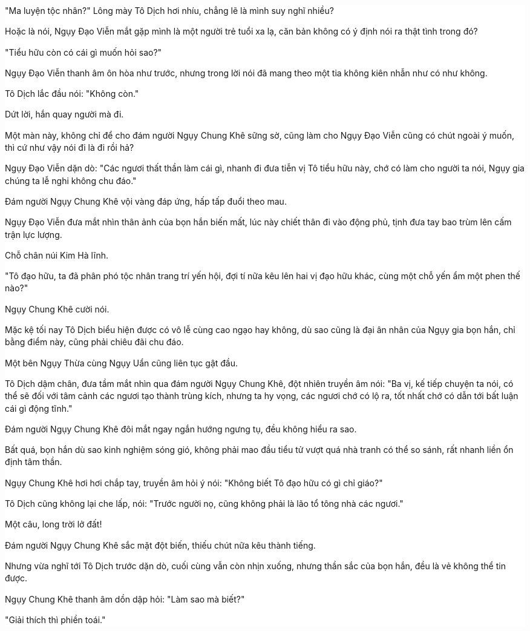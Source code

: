 "Ma luyện tộc nhân?" Lông mày Tô Dịch hơi nhíu, chẳng lẽ là mình suy nghĩ nhiều?

Hoặc là nói, Ngụy Đạo Viễn mắt gặp mình là một người trẻ tuổi xa lạ, căn bản không có ý định nói ra thật tình trong đó?

"Tiểu hữu còn có cái gì muốn hỏi sao?"

Ngụy Đạo Viễn thanh âm ôn hòa như trước, nhưng trong lời nói đã mang theo một tia không kiên nhẫn như có như không.

Tô Dịch lắc đầu nói: "Không còn."

Dứt lời, hắn quay người mà đi.

Một màn này, không chỉ để cho đám người Ngụy Chung Khê sững sờ, cũng làm cho Ngụy Đạo Viễn cũng có chút ngoài ý muốn, thì cứ như vậy nói đi là đi rồi hả?

Ngụy Đạo Viễn dặn dò: "Các ngươi thất thần làm cái gì, nhanh đi đưa tiễn vị Tô tiểu hữu này, chớ có làm cho người ta nói, Ngụy gia chúng ta lễ nghi không chu đáo."

Đám người Ngụy Chung Khê vội vàng đáp ứng, hấp tấp đuổi theo mau.

Ngụy Đạo Viễn đưa mắt nhìn thân ảnh của bọn hắn biến mất, lúc này chiết thân đi vào động phủ, tịnh đưa tay bao trùm lên cấm trận lực lượng.

Chỗ chân núi Kim Hà lĩnh.

"Tô đạo hữu, ta đã phân phó tộc nhân trang trí yến hội, đợi tí nữa kêu lên hai vị đạo hữu khác, cùng một chỗ yến ẩm một phen thế nào?"

Ngụy Chung Khê cười nói.

Mặc kệ tối nay Tô Dịch biểu hiện được có vô lễ cùng cao ngạo hay không, dù sao cũng là đại ân nhân của Ngụy gia bọn hắn, chỉ bằng điểm này, cũng phải chiêu đãi chu đáo.

Một bên Ngụy Thừa cùng Ngụy Uẩn cũng liên tục gật đầu.

Tô Dịch dậm chân, đưa tầm mắt nhìn qua đám người Ngụy Chung Khê, đột nhiên truyền âm nói: "Ba vị, kế tiếp chuyện ta nói, có thể sẽ đối với tâm cảnh các ngươi tạo thành trùng kích, nhưng ta hy vọng, các ngươi chớ có lộ ra, tốt nhất chớ có dẫn tới bất luận cái gì động tĩnh."

Đám người Ngụy Chung Khê đôi mắt ngay ngắn hướng ngưng tụ, đều không hiểu ra sao.

Bất quá, bọn hắn dù sao kinh nghiệm sóng gió, không phải mao đầu tiểu tử vượt quá nhà tranh có thể so sánh, rất nhanh liền ổn định tâm thần.

Ngụy Chung Khê hơi hơi chắp tay, truyền âm hỏi ý nói: "Không biết Tô đạo hữu có gì chỉ giáo?"

Tô Dịch cũng không lại che lấp, nói: "Trước người nọ, cũng không phải là lão tổ tông nhà các ngươi."

Một câu, long trời lở đất!

Đám người Ngụy Chung Khê sắc mặt đột biến, thiếu chút nữa kêu thành tiếng.

Nhưng vừa nghĩ tới Tô Dịch trước dặn dò, cuối cùng vẫn còn nhịn xuống, nhưng thần sắc của bọn hắn, đều là vẻ không thể tin được.

Ngụy Chung Khê thanh âm dồn dập hỏi: "Làm sao mà biết?"

"Giải thích thì phiền toái."
